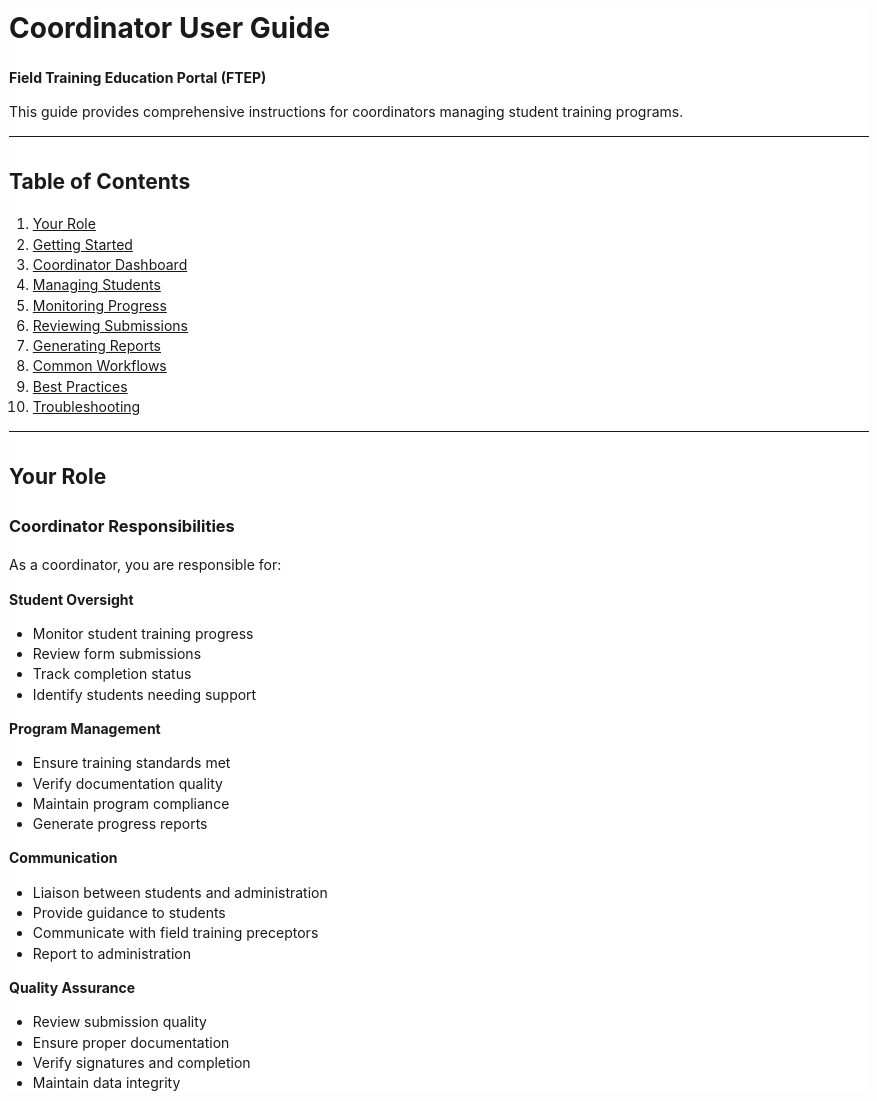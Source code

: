 # Coordinator User Guide

**Field Training Education Portal (FTEP)**

This guide provides comprehensive instructions for coordinators managing student training programs.

---

## Table of Contents

1. [Your Role](#your-role)
2. [Getting Started](#getting-started)
3. [Coordinator Dashboard](#coordinator-dashboard)
4. [Managing Students](#managing-students)
5. [Monitoring Progress](#monitoring-progress)
6. [Reviewing Submissions](#reviewing-submissions)
7. [Generating Reports](#generating-reports)
8. [Common Workflows](#common-workflows)
9. [Best Practices](#best-practices)
10. [Troubleshooting](#troubleshooting)

---

## Your Role

### Coordinator Responsibilities

As a coordinator, you are responsible for:

**Student Oversight**
- Monitor student training progress
- Review form submissions
- Track completion status
- Identify students needing support

**Program Management**
- Ensure training standards met
- Verify documentation quality
- Maintain program compliance
- Generate progress reports

**Communication**
- Liaison between students and administration
- Provide guidance to students
- Communicate with field training preceptors
- Report to administration

**Quality Assurance**
- Review submission quality
- Ensure proper documentation
- Verify signatures and completion
- Maintain data integrity
